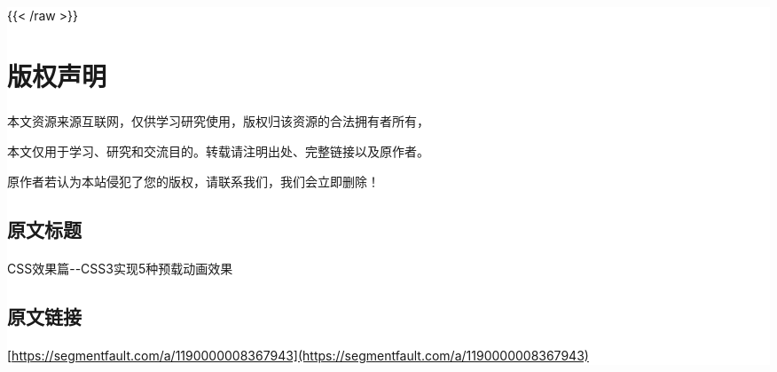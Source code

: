                 
{{< /raw >}}

# 版权声明
本文资源来源互联网，仅供学习研究使用，版权归该资源的合法拥有者所有，

本文仅用于学习、研究和交流目的。转载请注明出处、完整链接以及原作者。

原作者若认为本站侵犯了您的版权，请联系我们，我们会立即删除！

## 原文标题
CSS效果篇--CSS3实现5种预载动画效果

## 原文链接
[https://segmentfault.com/a/1190000008367943](https://segmentfault.com/a/1190000008367943)

